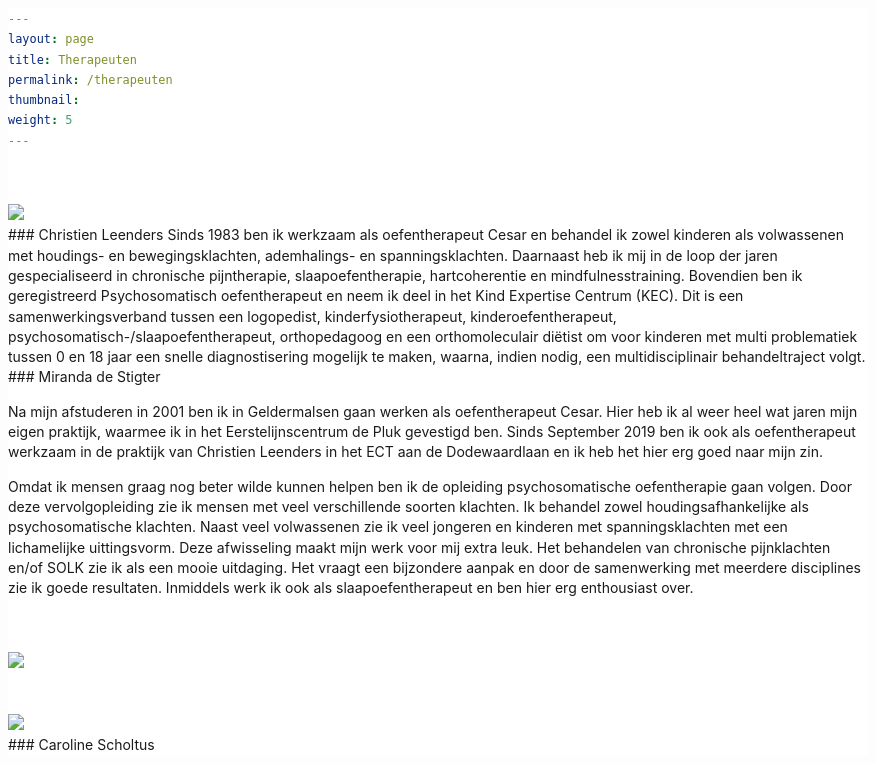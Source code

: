 ```yaml
---
layout: page
title: Therapeuten
permalink: /therapeuten
thumbnail:
weight: 5
---
```

<div class="row">
  <div class="col s2">
    <div class="valign-wrapper"><img src="{{ site.baseurl }}/assets/images/foto_christien.jpg" width="100%" style="margin-top: 40px;"/></div>
  </div>
  <div class="col s10" markdown="1">
### Christien Leenders
Sinds 1983 ben ik werkzaam als oefentherapeut Cesar en behandel ik zowel kinderen als volwassenen met houdings- en bewegingsklachten, ademhalings- en spanningsklachten. Daarnaast heb ik mij in de loop der jaren gespecialiseerd in chronische pijntherapie, slaapoefentherapie, hartcoherentie en mindfulnesstraining. Bovendien ben ik geregistreerd Psychosomatisch oefentherapeut en neem ik deel in het Kind Expertise Centrum (KEC). Dit is een samenwerkingsverband tussen een logopedist, kinderfysiotherapeut, kinderoefentherapeut, psychosomatisch-/slaapoefentherapeut, orthopedagoog en een orthomoleculair diëtist om voor kinderen met multi problematiek tussen 0 en 18 jaar een snelle diagnostisering mogelijk te maken, waarna, indien nodig, een multidisciplinair behandeltraject volgt. 
  </div>
</div>
<div class="row">
  <div class="col s10" markdown="1">
### Miranda de Stigter

Na mijn afstuderen in 2001 ben ik in Geldermalsen gaan werken als oefentherapeut Cesar. Hier heb ik al weer heel wat jaren mijn eigen praktijk, waarmee ik in het Eerstelijnscentrum de Pluk gevestigd ben. Sinds September 2019 ben ik ook als oefentherapeut werkzaam in de praktijk van Christien Leenders in het ECT aan de Dodewaardlaan en ik heb het hier erg goed naar mijn zin. 
            
Omdat ik mensen graag nog beter wilde kunnen helpen ben ik de opleiding psychosomatische oefentherapie gaan volgen. Door deze vervolgopleiding zie ik mensen met veel verschillende soorten klachten. Ik behandel zowel houdingsafhankelijke als psychosomatische klachten. Naast veel volwassenen zie ik veel jongeren en kinderen met spanningsklachten met een lichamelijke uittingsvorm. Deze afwisseling maakt mijn werk voor mij extra leuk. Het behandelen van chronische pijnklachten en/of SOLK zie ik als een mooie uitdaging. Het vraagt een bijzondere aanpak en door de samenwerking met meerdere disciplines zie ik goede resultaten. Inmiddels werk ik ook als slaapoefentherapeut en ben hier erg enthousiast over. 
  </div>
  <div class="col s2">
    <img src="{{ site.baseurl }}/assets/images/foto_miranda_de_stigter.jpg" width="100%" style="margin-top: 40px;"/>
  </div>
</div>
<div class="row">
  <div class="col s2">
    <img src="{{ site.baseurl }}/assets/images/foto_caroline_scholtus.png" width="100%" style="margin-top: 40px;"/>
  </div>
  <div class="col s10" markdown="1">
### Caroline Scholtus
